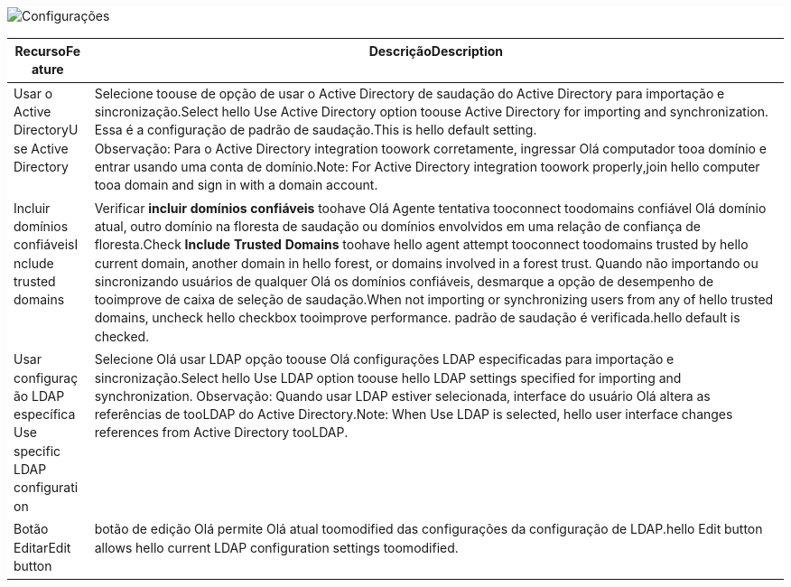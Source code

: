 ![Configurações](./media/multi-factor-authentication-get-started-server-dirint/dirint.png)

| <span data-ttu-id="01ccd-112">Recurso</span><span class="sxs-lookup"><span data-stu-id="01ccd-112">Feature</span></span> | <span data-ttu-id="01ccd-113">Descrição</span><span class="sxs-lookup"><span data-stu-id="01ccd-113">Description</span></span> |
| --- | --- |
| <span data-ttu-id="01ccd-114">Usar o Active Directory</span><span class="sxs-lookup"><span data-stu-id="01ccd-114">Use Active Directory</span></span> |<span data-ttu-id="01ccd-115">Selecione toouse de opção de usar o Active Directory de saudação do Active Directory para importação e sincronização.</span><span class="sxs-lookup"><span data-stu-id="01ccd-115">Select hello Use Active Directory option toouse Active Directory for importing and synchronization.</span></span>  <span data-ttu-id="01ccd-116">Essa é a configuração de padrão de saudação.</span><span class="sxs-lookup"><span data-stu-id="01ccd-116">This is hello default setting.</span></span> <br><span data-ttu-id="01ccd-117">Observação: Para o Active Directory integration toowork corretamente, ingressar Olá computador tooa domínio e entrar usando uma conta de domínio.</span><span class="sxs-lookup"><span data-stu-id="01ccd-117">Note: For Active Directory integration toowork properly,join hello computer tooa domain and sign in with a domain account.</span></span> |
| <span data-ttu-id="01ccd-118">Incluir domínios confiáveis</span><span class="sxs-lookup"><span data-stu-id="01ccd-118">Include trusted domains</span></span> |<span data-ttu-id="01ccd-119">Verificar **incluir domínios confiáveis** toohave Olá Agente tentativa tooconnect toodomains confiável Olá domínio atual, outro domínio na floresta de saudação ou domínios envolvidos em uma relação de confiança de floresta.</span><span class="sxs-lookup"><span data-stu-id="01ccd-119">Check **Include Trusted Domains** toohave hello agent attempt tooconnect toodomains trusted by hello current domain, another domain in hello forest, or domains involved in a forest trust.</span></span>  <span data-ttu-id="01ccd-120">Quando não importando ou sincronizando usuários de qualquer Olá os domínios confiáveis, desmarque a opção de desempenho de tooimprove de caixa de seleção de saudação.</span><span class="sxs-lookup"><span data-stu-id="01ccd-120">When not importing or synchronizing users from any of hello trusted domains, uncheck hello checkbox tooimprove performance.</span></span>  <span data-ttu-id="01ccd-121">padrão de saudação é verificada.</span><span class="sxs-lookup"><span data-stu-id="01ccd-121">hello default is checked.</span></span> |
| <span data-ttu-id="01ccd-122">Usar configuração LDAP específica</span><span class="sxs-lookup"><span data-stu-id="01ccd-122">Use specific LDAP configuration</span></span> |<span data-ttu-id="01ccd-123">Selecione Olá usar LDAP opção toouse Olá configurações LDAP especificadas para importação e sincronização.</span><span class="sxs-lookup"><span data-stu-id="01ccd-123">Select hello Use LDAP option toouse hello LDAP settings specified for importing and synchronization.</span></span> <span data-ttu-id="01ccd-124">Observação: Quando usar LDAP estiver selecionada, interface do usuário Olá altera as referências de tooLDAP do Active Directory.</span><span class="sxs-lookup"><span data-stu-id="01ccd-124">Note: When Use LDAP is selected, hello user interface changes references from Active Directory tooLDAP.</span></span> |
| <span data-ttu-id="01ccd-125">Botão Editar</span><span class="sxs-lookup"><span data-stu-id="01ccd-125">Edit button</span></span> |<span data-ttu-id="01ccd-126">botão de edição Olá permite Olá atual toomodified das configurações da configuração de LDAP.</span><span class="sxs-lookup"><span data-stu-id="01ccd-126">hello Edit button allows hello current LDAP configuration settings toomodified.</span></span> |